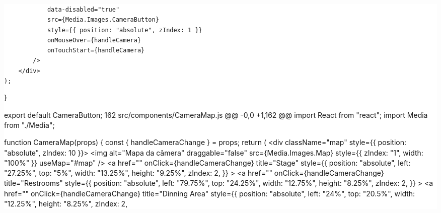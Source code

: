                 data-disabled="true"
                src={Media.Images.CameraButton}
                style={{ position: "absolute", zIndex: 1 }}
                onMouseOver={handleCamera}
                onTouchStart={handleCamera}
            />
        </div>
    );
}

export default CameraButton;
 162  src/components/CameraMap.js 
@@ -0,0 +1,162 @@
import React from "react";
import Media from "./Media";

function CameraMap(props) {
    const { handleCameraChange } = props;
    return (
        <div className="map" style={{ position: "absolute", zIndex: 10 }}>
            <img
                alt="Mapa da câmera"
                draggable="false"
                src={Media.Images.Map}
                style={{ zIndex: "1", width: "100%" }}
                useMap="#map"
            />
            <a
                href=""
                onClick={handleCameraChange}
                title="Stage"
                style={{
                    position: "absolute",
                    left: "27.25%",
                    top: "5%",
                    width: "13.25%",
                    height: "9.25%",
                    zIndex: 2,
                }}
            ></a>
            <a
                href=""
                onClick={handleCameraChange}
                title="Restrooms"
                style={{
                    position: "absolute",
                    left: "79.75%",
                    top: "24.25%",
                    width: "12.75%",
                    height: "8.25%",
                    zIndex: 2,
                }}
            ></a>
            <a
                href=""
                onClick={handleCameraChange}
                title="Dinning Area"
                style={{
                    position: "absolute",
                    left: "24%",
                    top: "20.5%",
                    width: "12.25%",
                    height: "8.25%",
                    zIndex: 2,
